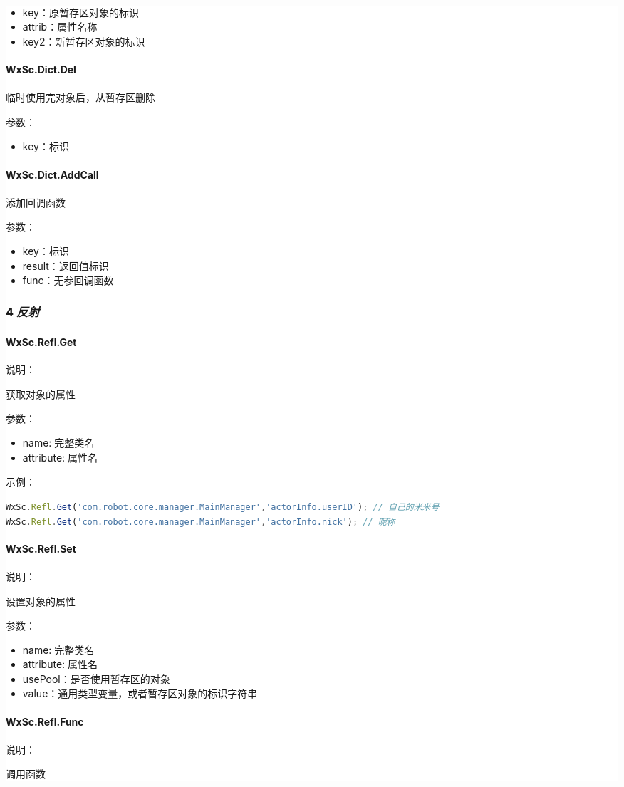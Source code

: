 - key：原暂存区对象的标识
- attrib：属性名称
- key2：新暂存区对象的标识

#### WxSc.Dict.Del

临时使用完对象后，从暂存区删除

参数：

- key：标识

#### WxSc.Dict.AddCall

添加回调函数

参数：

- key：标识
- result：返回值标识
- func：无参回调函数

### 4 *反射*

#### WxSc.Refl.Get

说明：

获取对象的属性

参数：

- name: 完整类名
- attribute: 属性名

示例：

```js
WxSc.Refl.Get('com.robot.core.manager.MainManager','actorInfo.userID'); // 自己的米米号
WxSc.Refl.Get('com.robot.core.manager.MainManager','actorInfo.nick'); // 昵称
```

#### WxSc.Refl.Set

说明：

设置对象的属性

参数：

- name: 完整类名
- attribute: 属性名
- usePool：是否使用暂存区的对象
- value：通用类型变量，或者暂存区对象的标识字符串

#### WxSc.Refl.Func

说明：

调用函数
